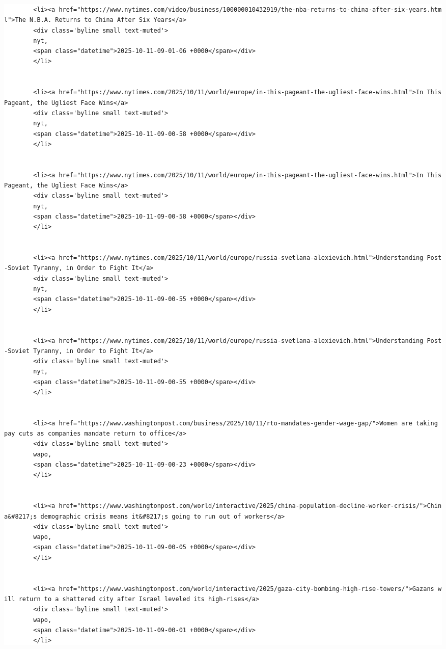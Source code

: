 
            <li><a href="https://www.nytimes.com/video/business/100000010432919/the-nba-returns-to-china-after-six-years.html">The N.B.A. Returns to China After Six Years</a>
            <div class='byline small text-muted'>
            nyt, 
            <span class="datetime">2025-10-11-09-01-06 +0000</span></div>
            </li>
        

            <li><a href="https://www.nytimes.com/2025/10/11/world/europe/in-this-pageant-the-ugliest-face-wins.html">In This Pageant, the Ugliest Face Wins</a>
            <div class='byline small text-muted'>
            nyt, 
            <span class="datetime">2025-10-11-09-00-58 +0000</span></div>
            </li>
        

            <li><a href="https://www.nytimes.com/2025/10/11/world/europe/in-this-pageant-the-ugliest-face-wins.html">In This Pageant, the Ugliest Face Wins</a>
            <div class='byline small text-muted'>
            nyt, 
            <span class="datetime">2025-10-11-09-00-58 +0000</span></div>
            </li>
        

            <li><a href="https://www.nytimes.com/2025/10/11/world/europe/russia-svetlana-alexievich.html">Understanding Post-Soviet Tyranny, in Order to Fight It</a>
            <div class='byline small text-muted'>
            nyt, 
            <span class="datetime">2025-10-11-09-00-55 +0000</span></div>
            </li>
        

            <li><a href="https://www.nytimes.com/2025/10/11/world/europe/russia-svetlana-alexievich.html">Understanding Post-Soviet Tyranny, in Order to Fight It</a>
            <div class='byline small text-muted'>
            nyt, 
            <span class="datetime">2025-10-11-09-00-55 +0000</span></div>
            </li>
        

            <li><a href="https://www.washingtonpost.com/business/2025/10/11/rto-mandates-gender-wage-gap/">Women are taking pay cuts as companies mandate return to office</a>
            <div class='byline small text-muted'>
            wapo, 
            <span class="datetime">2025-10-11-09-00-23 +0000</span></div>
            </li>
        

            <li><a href="https://www.washingtonpost.com/world/interactive/2025/china-population-decline-worker-crisis/">China&#8217;s demographic crisis means it&#8217;s going to run out of workers</a>
            <div class='byline small text-muted'>
            wapo, 
            <span class="datetime">2025-10-11-09-00-05 +0000</span></div>
            </li>
        

            <li><a href="https://www.washingtonpost.com/world/interactive/2025/gaza-city-bombing-high-rise-towers/">Gazans will return to a shattered city after Israel leveled its high-rises</a>
            <div class='byline small text-muted'>
            wapo, 
            <span class="datetime">2025-10-11-09-00-01 +0000</span></div>
            </li>
        